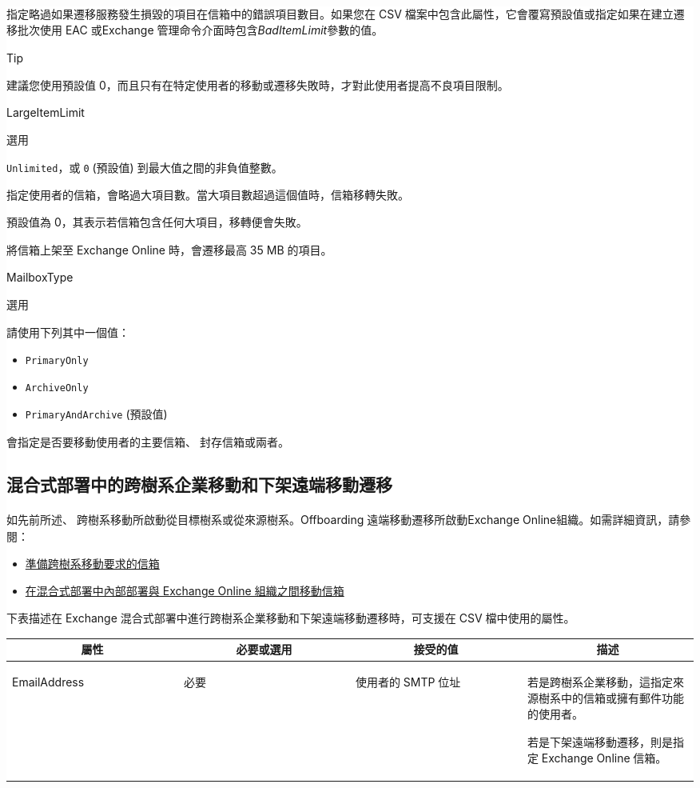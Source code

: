 <td><p>指定略過如果遷移服務發生損毀的項目在信箱中的錯誤項目數目。如果您在 CSV 檔案中包含此屬性，它會覆寫預設值或指定如果在建立遷移批次使用 EAC 或Exchange 管理命令介面時包含<em>BadItemLimit</em>參數的值。</p>

> [!TIP]  
> 建議您使用預設值 0，而且只有在特定使用者的移動或遷移失敗時，才對此使用者提高不良項目限制。



</td>
</tr>
<tr class="odd">
<td><p>LargeItemLimit</p></td>
<td><p>選用</p></td>
<td><p><code>Unlimited</code>，或 <code>0</code> (預設值) 到最大值之間的非負值整數。</p></td>
<td><p>指定使用者的信箱，會略過大項目數。當大項目數超過這個值時，信箱移轉失敗。</p>
<p>預設值為 0，其表示若信箱包含任何大項目，移轉便會失敗。</p>
<p>將信箱上架至 Exchange Online 時，會遷移最高 35 MB 的項目。</p></td>
</tr>
<tr class="even">
<td><p>MailboxType</p></td>
<td><p>選用</p></td>
<td><p>請使用下列其中一個值：</p>
<ul>
<li><p><code>PrimaryOnly</code></p></li>
<li><p><code>ArchiveOnly</code></p></li>
<li><p><code>PrimaryAndArchive</code> (預設值)</p></li>
</ul></td>
<td><p>會指定是否要移動使用者的主要信箱、 封存信箱或兩者。</p></td>
</tr>
</tbody>
</table>


## 混合式部署中的跨樹系企業移動和下架遠端移動遷移

如先前所述、 跨樹系移動所啟動從目標樹系或從來源樹系。Offboarding 遠端移動遷移所啟動Exchange Online組織。如需詳細資訊，請參閱：

  - [準備跨樹系移動要求的信箱](prepare-mailboxes-for-cross-forest-move-requests-exchange-2013-help.md)

  - [在混合式部署中內部部署與 Exchange Online 組織之間移動信箱](https://technet.microsoft.com/zh-tw/library/jj906432\(v=exchg.150\))

下表描述在 Exchange 混合式部署中進行跨樹系企業移動和下架遠端移動遷移時，可支援在 CSV 檔中使用的屬性。


<table>
<colgroup>
<col style="width: 25%" />
<col style="width: 25%" />
<col style="width: 25%" />
<col style="width: 25%" />
</colgroup>
<thead>
<tr class="header">
<th>屬性</th>
<th>必要或選用</th>
<th>接受的值</th>
<th>描述</th>
</tr>
</thead>
<tbody>
<tr class="odd">
<td><p>EmailAddress</p></td>
<td><p>必要</p></td>
<td><p>使用者的 SMTP 位址</p></td>
<td><p>若是跨樹系企業移動，這指定來源樹系中的信箱或擁有郵件功能的使用者。</p>
<p>若是下架遠端移動遷移，則是指定 Exchange Online 信箱。</p></td>
</tr>